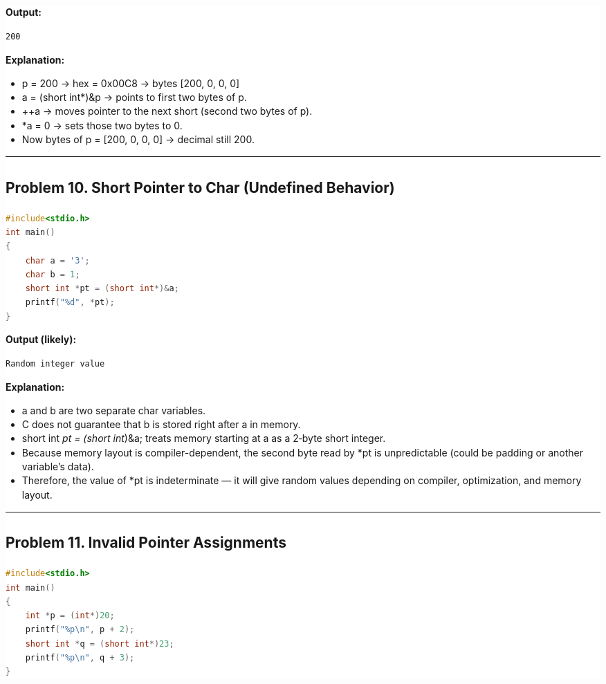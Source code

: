 **Output:** 
```
200
```

**Explanation:**

* p = 200 → hex = 0x00C8 → bytes [200, 0, 0, 0]
* a = (short int*)&p → points to first two bytes of p.
* ++a → moves pointer to the next short (second two bytes of p).
* *a = 0 → sets those two bytes to 0.
* Now bytes of p = [200, 0, 0, 0] → decimal still 200.
  
---

## Problem 10. Short Pointer to Char (Undefined Behavior)

```c
#include<stdio.h>
int main()
{
    char a = '3';
    char b = 1;
    short int *pt = (short int*)&a;
    printf("%d", *pt);
}
```

**Output (likely):** 
```
Random integer value

```

**Explanation:**

* a and b are two separate char variables.
* C does not guarantee that b is stored right after a in memory.
* short int *pt = (short int*)&a; treats memory starting at a as a 2‑byte short integer.
* Because memory layout is compiler-dependent, the second byte read by *pt is unpredictable (could be padding or another variable’s data).
* Therefore, the value of *pt is indeterminate — it will give random values depending on compiler, optimization, and memory layout.

---

## Problem 11. Invalid Pointer Assignments

```c
#include<stdio.h>
int main()
{
    int *p = (int*)20;
    printf("%p\n", p + 2);
    short int *q = (short int*)23;
    printf("%p\n", q + 3);
}
```
